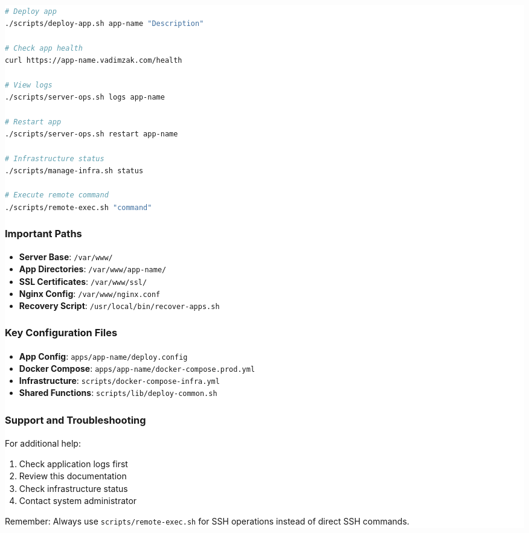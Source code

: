 ```bash
# Deploy app
./scripts/deploy-app.sh app-name "Description"

# Check app health
curl https://app-name.vadimzak.com/health

# View logs
./scripts/server-ops.sh logs app-name

# Restart app
./scripts/server-ops.sh restart app-name

# Infrastructure status
./scripts/manage-infra.sh status

# Execute remote command
./scripts/remote-exec.sh "command"
```

### Important Paths

- **Server Base**: `/var/www/`
- **App Directories**: `/var/www/app-name/`
- **SSL Certificates**: `/var/www/ssl/`
- **Nginx Config**: `/var/www/nginx.conf`
- **Recovery Script**: `/usr/local/bin/recover-apps.sh`

### Key Configuration Files

- **App Config**: `apps/app-name/deploy.config`
- **Docker Compose**: `apps/app-name/docker-compose.prod.yml`
- **Infrastructure**: `scripts/docker-compose-infra.yml`
- **Shared Functions**: `scripts/lib/deploy-common.sh`

### Support and Troubleshooting

For additional help:
1. Check application logs first
2. Review this documentation
3. Check infrastructure status
4. Contact system administrator

Remember: Always use `scripts/remote-exec.sh` for SSH operations instead of direct SSH commands.